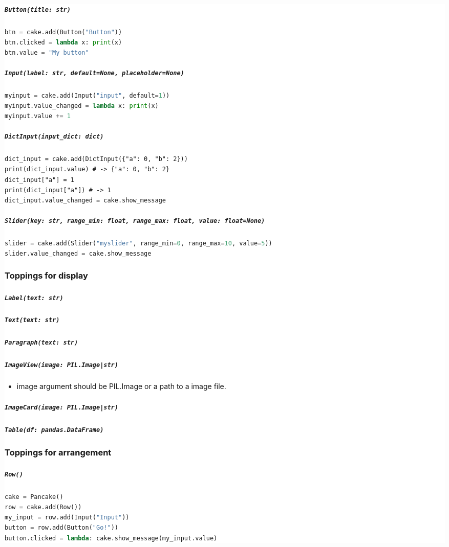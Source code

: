 ##### `Button(title: str)`

```python
btn = cake.add(Button("Button"))
btn.clicked = lambda x: print(x)
btn.value = "My button"
```

##### `Input(label: str, default=None, placeholder=None)`

```python
myinput = cake.add(Input("input", default=1))
myinput.value_changed = lambda x: print(x)
myinput.value += 1
```

##### `DictInput(input_dict: dict)`

```
dict_input = cake.add(DictInput({"a": 0, "b": 2}))
print(dict_input.value) # -> {"a": 0, "b": 2}
dict_input["a"] = 1
print(dict_input["a"]) # -> 1
dict_input.value_changed = cake.show_message
```

##### `Slider(key: str, range_min: float, range_max: float, value: float=None)`

```python
slider = cake.add(Slider("myslider", range_min=0, range_max=10, value=5))
slider.value_changed = cake.show_message
```

### Toppings for display

##### `Label(text: str)`

##### `Text(text: str)`

##### `Paragraph(text: str)`

##### `ImageView(image: PIL.Image|str)`

- image argument should be PIL.Image or a path to a image file.

##### `ImageCard(image: PIL.Image|str)`

##### `Table(df: pandas.DataFrame)`

### Toppings for arrangement

##### `Row()`

```python
cake = Pancake()
row = cake.add(Row())
my_input = row.add(Input("Input"))
button = row.add(Button("Go!"))
button.clicked = lambda: cake.show_message(my_input.value)
```
